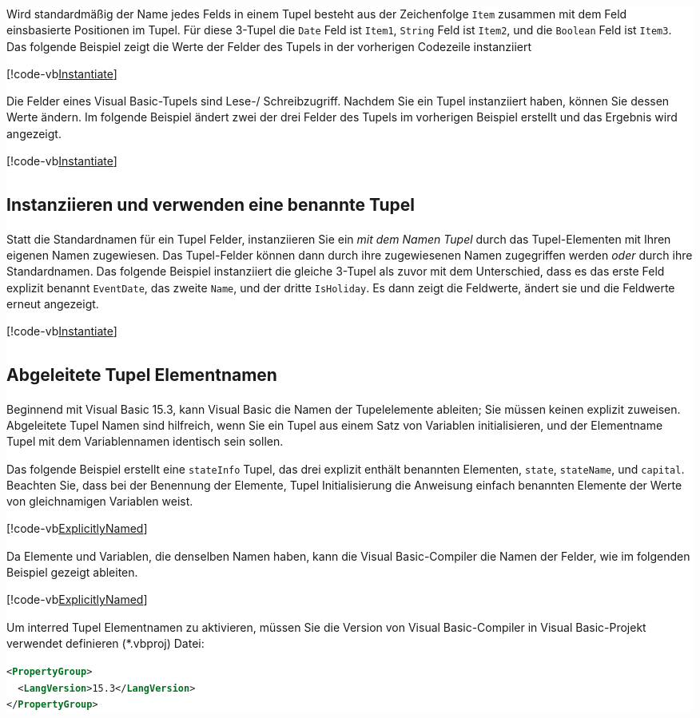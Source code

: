 Wird standardmäßig der Name jedes Felds in einem Tupel besteht aus der Zeichenfolge `Item` zusammen mit dem Feld einsbasierte Positionen im Tupel. Für diese 3-Tupel die `Date` Feld ist `Item1`, `String` Feld ist `Item2`, und die `Boolean` Feld ist `Item3`. Das folgende Beispiel zeigt die Werte der Felder des Tupels in der vorherigen Codezeile instanziiert

[!code-vb[Instantiate](../../../../../samples/snippets/visualbasic/programming-guide/language-features/data-types/tuple1.vb#2)]

Die Felder eines Visual Basic-Tupels sind Lese-/ Schreibzugriff. Nachdem Sie ein Tupel instanziiert haben, können Sie dessen Werte ändern. Im folgende Beispiel ändert zwei der drei Felder des Tupels im vorherigen Beispiel erstellt und das Ergebnis wird angezeigt.

[!code-vb[Instantiate](../../../../../samples/snippets/visualbasic/programming-guide/language-features/data-types/tuple1.vb#3)]

## <a name="instantiating-and-using-a-named-tuple"></a>Instanziieren und verwenden eine benannte Tupel

Statt die Standardnamen für ein Tupel Felder, instanziieren Sie ein *mit dem Namen Tupel* durch das Tupel-Elementen mit Ihren eigenen Namen zugewiesen. Das Tupel-Felder können dann durch ihre zugewiesenen Namen zugegriffen werden *oder* durch ihre Standardnamen. Das folgende Beispiel instanziiert die gleiche 3-Tupel als zuvor mit dem Unterschied, dass es das erste Feld explizit benannt `EventDate`, das zweite `Name`, und der dritte `IsHoliday`. Es dann zeigt die Feldwerte, ändert sie und die Feldwerte erneut angezeigt.

[!code-vb[Instantiate](../../../../../samples/snippets/visualbasic/programming-guide/language-features/data-types/tuple1.vb#4)]

## <a name="inferred-tuple-element-names"></a>Abgeleitete Tupel Elementnamen

Beginnend mit Visual Basic 15.3, kann Visual Basic die Namen der Tupelelemente ableiten; Sie müssen keinen explizit zuweisen. Abgeleitete Tupel Namen sind hilfreich, wenn Sie ein Tupel aus einem Satz von Variablen initialisieren, und der Elementname Tupel mit dem Variablennamen identisch sein sollen. 

Das folgende Beispiel erstellt eine `stateInfo` Tupel, das drei explizit enthält benannten Elementen, `state`, `stateName`, und `capital`. Beachten Sie, dass bei der Benennung der Elemente, Tupel Initialisierung die Anweisung einfach benannten Elemente der Werte von gleichnamigen Variablen weist.

[!code-vb[ExplicitlyNamed](../../../../../samples/snippets/visualbasic/programming-guide/language-features/data-types/named-tuples/program.vb#1)]
 
Da Elemente und Variablen, die denselben Namen haben, kann die Visual Basic-Compiler die Namen der Felder, wie im folgenden Beispiel gezeigt ableiten.

[!code-vb[ExplicitlyNamed](../../../../../samples/snippets/visualbasic/programming-guide/language-features/data-types/named-tuples/program.vb#2)]

Um interred Tupel Elementnamen zu aktivieren, müssen Sie die Version von Visual Basic-Compiler in Visual Basic-Projekt verwendet definieren (\*.vbproj) Datei: 

```xml 
<PropertyGroup> 
  <LangVersion>15.3</LangVersion> 
</PropertyGroup> 
```
